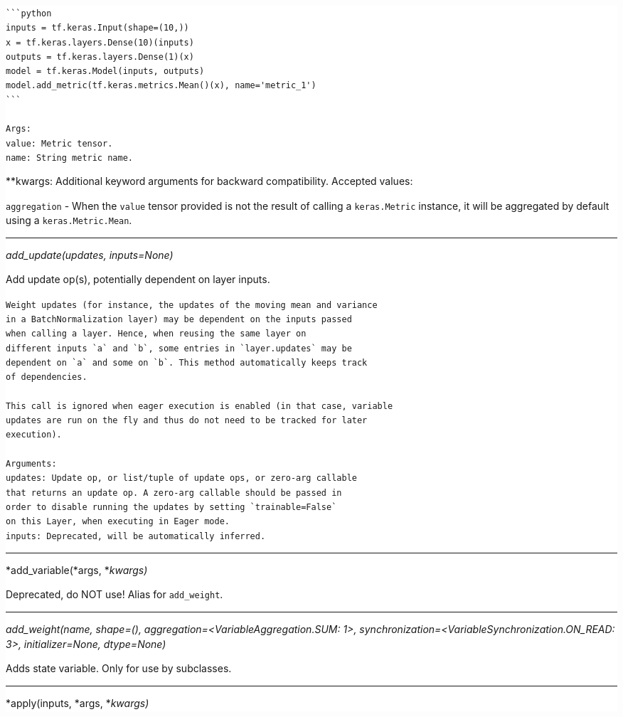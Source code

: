     ```python
    inputs = tf.keras.Input(shape=(10,))
    x = tf.keras.layers.Dense(10)(inputs)
    outputs = tf.keras.layers.Dense(1)(x)
    model = tf.keras.Model(inputs, outputs)
    model.add_metric(tf.keras.metrics.Mean()(x), name='metric_1')
    ```

    Args:
    value: Metric tensor.
    name: String metric name.
**kwargs: Additional keyword arguments for backward compatibility.
    Accepted values:

`aggregation` - When the `value` tensor provided is not the result of
    calling a `keras.Metric` instance, it will be aggregated by default
    using a `keras.Metric.Mean`.

<hr>

*add_update(updates, inputs=None)*

Add update op(s), potentially dependent on layer inputs.

    Weight updates (for instance, the updates of the moving mean and variance
    in a BatchNormalization layer) may be dependent on the inputs passed
    when calling a layer. Hence, when reusing the same layer on
    different inputs `a` and `b`, some entries in `layer.updates` may be
    dependent on `a` and some on `b`. This method automatically keeps track
    of dependencies.

    This call is ignored when eager execution is enabled (in that case, variable
    updates are run on the fly and thus do not need to be tracked for later
    execution).

    Arguments:
    updates: Update op, or list/tuple of update ops, or zero-arg callable
    that returns an update op. A zero-arg callable should be passed in
    order to disable running the updates by setting `trainable=False`
    on this Layer, when executing in Eager mode.
    inputs: Deprecated, will be automatically inferred.

<hr>

*add_variable(*args, **kwargs)*

Deprecated, do NOT use! Alias for `add_weight`.

<hr>

*add_weight(name, shape=(), aggregation=<VariableAggregation.SUM: 1>, synchronization=<VariableSynchronization.ON_READ: 3>, initializer=None, dtype=None)*

Adds state variable. Only for use by subclasses.

<hr>

*apply(inputs, *args, **kwargs)*
